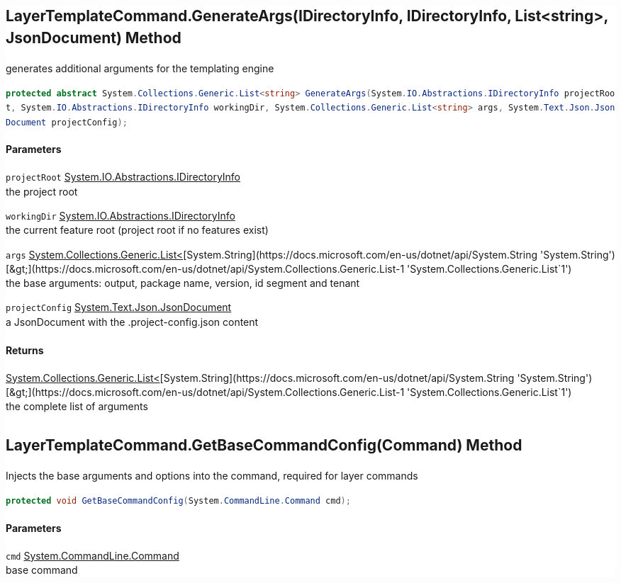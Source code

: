   
<a name='Cmf_Common_Cli_Commands_LayerTemplateCommand_GenerateArgs(System_IO_Abstractions_IDirectoryInfo_System_IO_Abstractions_IDirectoryInfo_System_Collections_Generic_List_string__System_Text_Json_JsonDocument)'></a>
## LayerTemplateCommand.GenerateArgs(IDirectoryInfo, IDirectoryInfo, List&lt;string&gt;, JsonDocument) Method
generates additional arguments for the templating engine  
```csharp
protected abstract System.Collections.Generic.List<string> GenerateArgs(System.IO.Abstractions.IDirectoryInfo projectRoot, System.IO.Abstractions.IDirectoryInfo workingDir, System.Collections.Generic.List<string> args, System.Text.Json.JsonDocument projectConfig);
```
#### Parameters
<a name='Cmf_Common_Cli_Commands_LayerTemplateCommand_GenerateArgs(System_IO_Abstractions_IDirectoryInfo_System_IO_Abstractions_IDirectoryInfo_System_Collections_Generic_List_string__System_Text_Json_JsonDocument)_projectRoot'></a>
`projectRoot` [System.IO.Abstractions.IDirectoryInfo](https://docs.microsoft.com/en-us/dotnet/api/System.IO.Abstractions.IDirectoryInfo 'System.IO.Abstractions.IDirectoryInfo')  
the project root
  
<a name='Cmf_Common_Cli_Commands_LayerTemplateCommand_GenerateArgs(System_IO_Abstractions_IDirectoryInfo_System_IO_Abstractions_IDirectoryInfo_System_Collections_Generic_List_string__System_Text_Json_JsonDocument)_workingDir'></a>
`workingDir` [System.IO.Abstractions.IDirectoryInfo](https://docs.microsoft.com/en-us/dotnet/api/System.IO.Abstractions.IDirectoryInfo 'System.IO.Abstractions.IDirectoryInfo')  
the current feature root (project root if no features exist)
  
<a name='Cmf_Common_Cli_Commands_LayerTemplateCommand_GenerateArgs(System_IO_Abstractions_IDirectoryInfo_System_IO_Abstractions_IDirectoryInfo_System_Collections_Generic_List_string__System_Text_Json_JsonDocument)_args'></a>
`args` [System.Collections.Generic.List&lt;](https://docs.microsoft.com/en-us/dotnet/api/System.Collections.Generic.List-1 'System.Collections.Generic.List`1')[System.String](https://docs.microsoft.com/en-us/dotnet/api/System.String 'System.String')[&gt;](https://docs.microsoft.com/en-us/dotnet/api/System.Collections.Generic.List-1 'System.Collections.Generic.List`1')  
the base arguments: output, package name, version, id segment and tenant
  
<a name='Cmf_Common_Cli_Commands_LayerTemplateCommand_GenerateArgs(System_IO_Abstractions_IDirectoryInfo_System_IO_Abstractions_IDirectoryInfo_System_Collections_Generic_List_string__System_Text_Json_JsonDocument)_projectConfig'></a>
`projectConfig` [System.Text.Json.JsonDocument](https://docs.microsoft.com/en-us/dotnet/api/System.Text.Json.JsonDocument 'System.Text.Json.JsonDocument')  
a JsonDocument with the .project-config.json content
  
#### Returns
[System.Collections.Generic.List&lt;](https://docs.microsoft.com/en-us/dotnet/api/System.Collections.Generic.List-1 'System.Collections.Generic.List`1')[System.String](https://docs.microsoft.com/en-us/dotnet/api/System.String 'System.String')[&gt;](https://docs.microsoft.com/en-us/dotnet/api/System.Collections.Generic.List-1 'System.Collections.Generic.List`1')  
the complete list of arguments
  
<a name='Cmf_Common_Cli_Commands_LayerTemplateCommand_GetBaseCommandConfig(System_CommandLine_Command)'></a>
## LayerTemplateCommand.GetBaseCommandConfig(Command) Method
Injects the base arguments and options into the command, required for layer commands  
```csharp
protected void GetBaseCommandConfig(System.CommandLine.Command cmd);
```
#### Parameters
<a name='Cmf_Common_Cli_Commands_LayerTemplateCommand_GetBaseCommandConfig(System_CommandLine_Command)_cmd'></a>
`cmd` [System.CommandLine.Command](https://docs.microsoft.com/en-us/dotnet/api/System.CommandLine.Command 'System.CommandLine.Command')  
base command